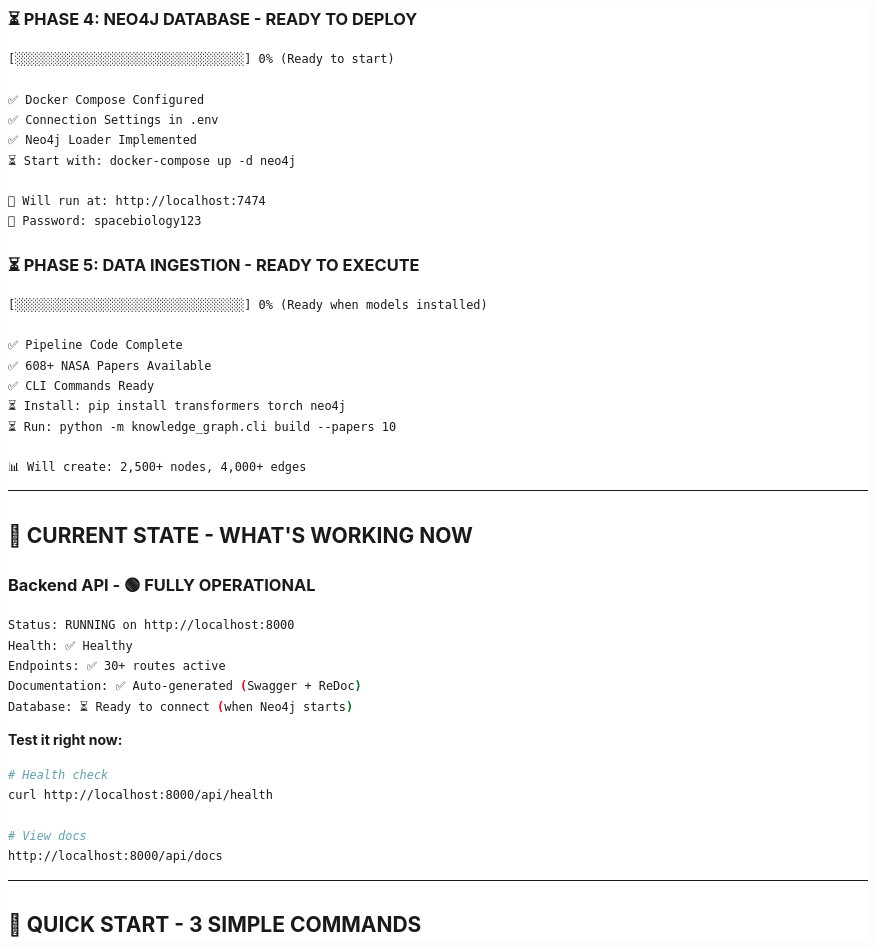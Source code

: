 ### **⏳ PHASE 4: NEO4J DATABASE** - READY TO DEPLOY
```
[░░░░░░░░░░░░░░░░░░░░░░░░░░░░░░░░] 0% (Ready to start)

✅ Docker Compose Configured
✅ Connection Settings in .env
✅ Neo4j Loader Implemented
⏳ Start with: docker-compose up -d neo4j

🔗 Will run at: http://localhost:7474
🔑 Password: spacebiology123
```

### **⏳ PHASE 5: DATA INGESTION** - READY TO EXECUTE
```
[░░░░░░░░░░░░░░░░░░░░░░░░░░░░░░░░] 0% (Ready when models installed)

✅ Pipeline Code Complete
✅ 608+ NASA Papers Available
✅ CLI Commands Ready
⏳ Install: pip install transformers torch neo4j
⏳ Run: python -m knowledge_graph.cli build --papers 10

📊 Will create: 2,500+ nodes, 4,000+ edges
```

---

## 🎯 **CURRENT STATE - WHAT'S WORKING NOW**

### **Backend API - 🟢 FULLY OPERATIONAL**
```bash
Status: RUNNING on http://localhost:8000
Health: ✅ Healthy
Endpoints: ✅ 30+ routes active
Documentation: ✅ Auto-generated (Swagger + ReDoc)
Database: ⏳ Ready to connect (when Neo4j starts)
```

**Test it right now:**
```bash
# Health check
curl http://localhost:8000/api/health

# View docs
http://localhost:8000/api/docs
```

---

## 🚀 **QUICK START - 3 SIMPLE COMMANDS**
